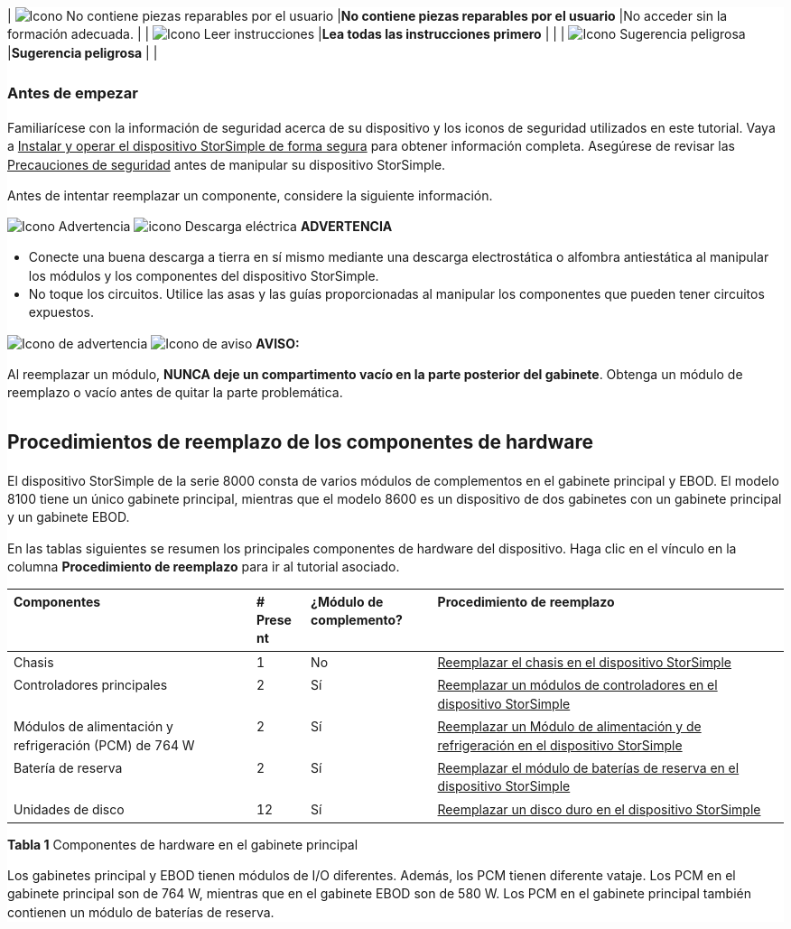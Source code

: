 | ![Icono No contiene piezas reparables por el usuario](./media/storsimple-hardware-component-replacement/NoUserServiceableParts.png) |**No contiene piezas reparables por el usuario** |No acceder sin la formación adecuada. |
| ![Icono Leer instrucciones](./media/storsimple-hardware-component-replacement/ReadInstructions.png) |**Lea todas las instrucciones primero** | |
| ![Icono Sugerencia peligrosa](./media/storsimple-hardware-component-replacement/TipHazard.png) |**Sugerencia peligrosa** | |

### <a name="before-you-begin"></a>Antes de empezar

Familiarícese con la información de seguridad acerca de su dispositivo y los iconos de seguridad utilizados en este tutorial. Vaya a [Instalar y operar el dispositivo StorSimple de forma segura](storsimple-8000-safety.md) para obtener información completa. Asegúrese de revisar las [Precauciones de seguridad](storsimple-8000-safety.md#handling-precautions) antes de manipular su dispositivo StorSimple.

Antes de intentar reemplazar un componente, considere la siguiente información.

![Icono Advertencia](./media/storsimple-hardware-component-replacement/Warning.png) ![icono Descarga eléctrica](./media/storsimple-hardware-component-replacement/Electric.png) **ADVERTENCIA**

* Conecte una buena descarga a tierra en sí mismo mediante una descarga electrostática o alfombra antiestática al manipular los módulos y los componentes del dispositivo StorSimple.
* No toque los circuitos. Utilice las asas y las guías proporcionadas al manipular los componentes que pueden tener circuitos expuestos.

![Icono de advertencia](./media/storsimple-hardware-component-replacement/Warning.png) ![Icono de aviso](./media/storsimple-hardware-component-replacement/NoticeIcon.png) **AVISO:**

Al reemplazar un módulo, **NUNCA deje un compartimento vacío en la parte posterior del gabinete**. Obtenga un módulo de reemplazo o vacío antes de quitar la parte problemática.

## <a name="hardware-component-replacement-procedures"></a>Procedimientos de reemplazo de los componentes de hardware

El dispositivo StorSimple de la serie 8000 consta de varios módulos de complementos en el gabinete principal y EBOD. El modelo 8100 tiene un único gabinete principal, mientras que el modelo 8600 es un dispositivo de dos gabinetes con un gabinete principal y un gabinete EBOD.

En las tablas siguientes se resumen los principales componentes de hardware del dispositivo. Haga clic en el vínculo en la columna **Procedimiento de reemplazo** para ir al tutorial asociado.

| Componentes | # Present | ¿Módulo de complemento? | Procedimiento de reemplazo |
|:--- |:--- |:--- |:--- |
| Chasis |1 |No |[Reemplazar el chasis en el dispositivo StorSimple](storsimple-8000-chassis-replacement.md) |
| Controladores principales |2 |Sí |[Reemplazar un módulos de controladores en el dispositivo StorSimple](storsimple-8000-controller-replacement.md) |
| Módulos de alimentación y refrigeración (PCM) de 764 W |2 |Sí |[Reemplazar un Módulo de alimentación y de refrigeración en el dispositivo StorSimple](storsimple-8000-power-cooling-module-replacement.md) |
| Batería de reserva |2 |Sí |[Reemplazar el módulo de baterías de reserva en el dispositivo StorSimple](storsimple-8000-battery-replacement.md) |
| Unidades de disco |12 |Sí |[Reemplazar un disco duro en el dispositivo StorSimple](storsimple-8000-disk-drive-replacement.md) |

**Tabla 1** Componentes de hardware en el gabinete principal

Los gabinetes principal y EBOD tienen módulos de I/O diferentes. Además, los PCM tienen diferente vataje. Los PCM en el gabinete principal son de 764 W, mientras que en el gabinete EBOD son de 580 W. Los PCM en el gabinete principal también contienen un módulo de baterías de reserva.
